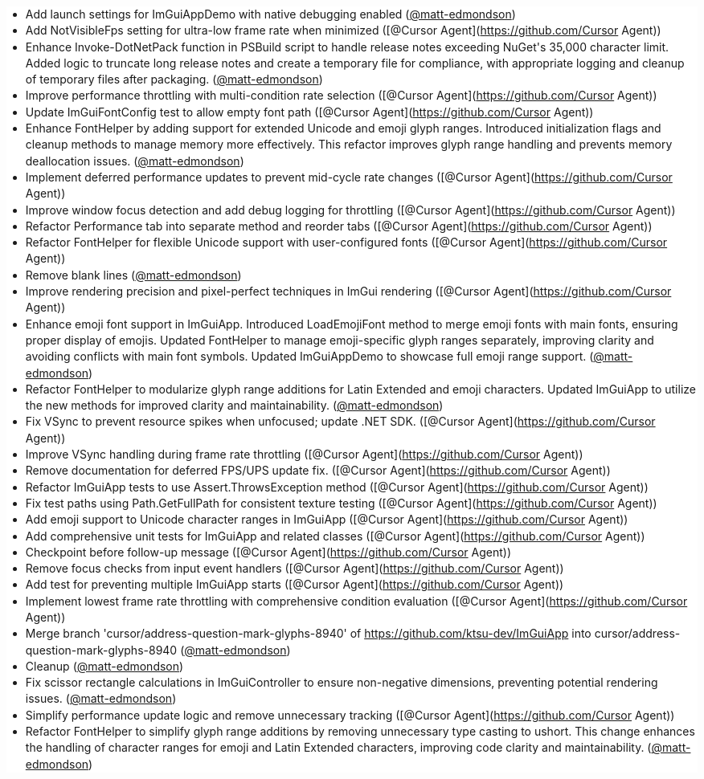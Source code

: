 - Add launch settings for ImGuiAppDemo with native debugging enabled ([@matt-edmondson](https://github.com/matt-edmondson))
- Add NotVisibleFps setting for ultra-low frame rate when minimized ([@Cursor Agent](https://github.com/Cursor Agent))
- Enhance Invoke-DotNetPack function in PSBuild script to handle release notes exceeding NuGet's 35,000 character limit. Added logic to truncate long release notes and create a temporary file for compliance, with appropriate logging and cleanup of temporary files after packaging. ([@matt-edmondson](https://github.com/matt-edmondson))
- Improve performance throttling with multi-condition rate selection ([@Cursor Agent](https://github.com/Cursor Agent))
- Update ImGuiFontConfig test to allow empty font path ([@Cursor Agent](https://github.com/Cursor Agent))
- Enhance FontHelper by adding support for extended Unicode and emoji glyph ranges. Introduced initialization flags and cleanup methods to manage memory more effectively. This refactor improves glyph range handling and prevents memory deallocation issues. ([@matt-edmondson](https://github.com/matt-edmondson))
- Implement deferred performance updates to prevent mid-cycle rate changes ([@Cursor Agent](https://github.com/Cursor Agent))
- Improve window focus detection and add debug logging for throttling ([@Cursor Agent](https://github.com/Cursor Agent))
- Refactor Performance tab into separate method and reorder tabs ([@Cursor Agent](https://github.com/Cursor Agent))
- Refactor FontHelper for flexible Unicode support with user-configured fonts ([@Cursor Agent](https://github.com/Cursor Agent))
- Remove blank lines ([@matt-edmondson](https://github.com/matt-edmondson))
- Improve rendering precision and pixel-perfect techniques in ImGui rendering ([@Cursor Agent](https://github.com/Cursor Agent))
- Enhance emoji font support in ImGuiApp. Introduced LoadEmojiFont method to merge emoji fonts with main fonts, ensuring proper display of emojis. Updated FontHelper to manage emoji-specific glyph ranges separately, improving clarity and avoiding conflicts with main font symbols. Updated ImGuiAppDemo to showcase full emoji range support. ([@matt-edmondson](https://github.com/matt-edmondson))
- Refactor FontHelper to modularize glyph range additions for Latin Extended and emoji characters. Updated ImGuiApp to utilize the new methods for improved clarity and maintainability. ([@matt-edmondson](https://github.com/matt-edmondson))
- Fix VSync to prevent resource spikes when unfocused; update .NET SDK. ([@Cursor Agent](https://github.com/Cursor Agent))
- Improve VSync handling during frame rate throttling ([@Cursor Agent](https://github.com/Cursor Agent))
- Remove documentation for deferred FPS/UPS update fix. ([@Cursor Agent](https://github.com/Cursor Agent))
- Refactor ImGuiApp tests to use Assert.ThrowsException method ([@Cursor Agent](https://github.com/Cursor Agent))
- Fix test paths using Path.GetFullPath for consistent texture testing ([@Cursor Agent](https://github.com/Cursor Agent))
- Add emoji support to Unicode character ranges in ImGuiApp ([@Cursor Agent](https://github.com/Cursor Agent))
- Add comprehensive unit tests for ImGuiApp and related classes ([@Cursor Agent](https://github.com/Cursor Agent))
- Checkpoint before follow-up message ([@Cursor Agent](https://github.com/Cursor Agent))
- Remove focus checks from input event handlers ([@Cursor Agent](https://github.com/Cursor Agent))
- Add test for preventing multiple ImGuiApp starts ([@Cursor Agent](https://github.com/Cursor Agent))
- Implement lowest frame rate throttling with comprehensive condition evaluation ([@Cursor Agent](https://github.com/Cursor Agent))
- Merge branch 'cursor/address-question-mark-glyphs-8940' of https://github.com/ktsu-dev/ImGuiApp into cursor/address-question-mark-glyphs-8940 ([@matt-edmondson](https://github.com/matt-edmondson))
- Cleanup ([@matt-edmondson](https://github.com/matt-edmondson))
- Fix scissor rectangle calculations in ImGuiController to ensure non-negative dimensions, preventing potential rendering issues. ([@matt-edmondson](https://github.com/matt-edmondson))
- Simplify performance update logic and remove unnecessary tracking ([@Cursor Agent](https://github.com/Cursor Agent))
- Refactor FontHelper to simplify glyph range additions by removing unnecessary type casting to ushort. This change enhances the handling of character ranges for emoji and Latin Extended characters, improving code clarity and maintainability. ([@matt-edmondson](https://github.com/matt-edmondson))